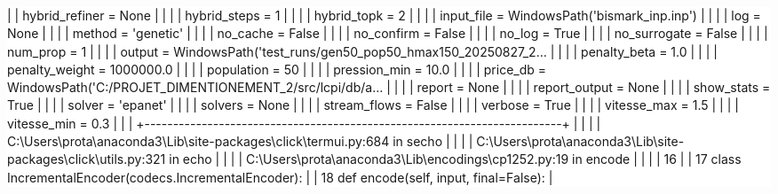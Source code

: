| | hybrid_refiner = None                                                   | |
| |   hybrid_steps = 1                                                      | |
| |    hybrid_topk = 2                                                      | |
| |     input_file = WindowsPath('bismark_inp.inp')                         | |
| |            log = None                                                   | |
| |         method = 'genetic'                                              | |
| |       no_cache = False                                                  | |
| |     no_confirm = False                                                  | |
| |         no_log = True                                                   | |
| |   no_surrogate = False                                                  | |
| |       num_prop = 1                                                      | |
| |         output = WindowsPath('test_runs/gen50_pop50_hmax150_20250827_2… | |
| |   penalty_beta = 1.0                                                    | |
| | penalty_weight = 1000000.0                                              | |
| |     population = 50                                                     | |
| |   pression_min = 10.0                                                   | |
| |       price_db = WindowsPath('C:/PROJET_DIMENTIONEMENT_2/src/lcpi/db/a… | |
| |         report = None                                                   | |
| |  report_output = None                                                   | |
| |     show_stats = True                                                   | |
| |         solver = 'epanet'                                               | |
| |        solvers = None                                                   | |
| |   stream_flows = False                                                  | |
| |        verbose = True                                                   | |
| |    vitesse_max = 1.5                                                    | |
| |    vitesse_min = 0.3                                                    | |
| +-------------------------------------------------------------------------+ |
|                                                                             |
| C:\Users\prota\anaconda3\Lib\site-packages\click\termui.py:684 in secho     |
|                                                                             |
| C:\Users\prota\anaconda3\Lib\site-packages\click\utils.py:321 in echo       |
|                                                                             |
| C:\Users\prota\anaconda3\Lib\encodings\cp1252.py:19 in encode               |
|                                                                             |
|    16                                                                       |
|    17 class IncrementalEncoder(codecs.IncrementalEncoder):                  |
|    18     def encode(self, input, final=False):                             |